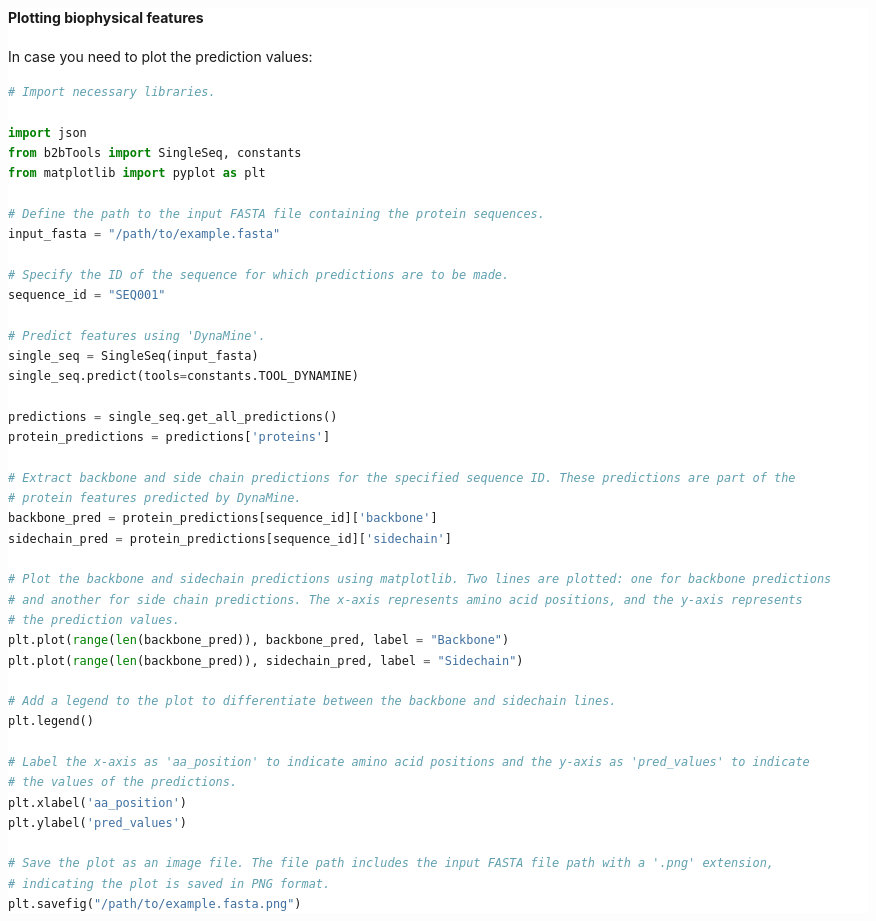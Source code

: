 #### Plotting biophysical features
In case you need to plot the prediction values:

```python
# Import necessary libraries.

import json
from b2bTools import SingleSeq, constants
from matplotlib import pyplot as plt

# Define the path to the input FASTA file containing the protein sequences.
input_fasta = "/path/to/example.fasta"

# Specify the ID of the sequence for which predictions are to be made.
sequence_id = "SEQ001"

# Predict features using 'DynaMine'.
single_seq = SingleSeq(input_fasta)
single_seq.predict(tools=constants.TOOL_DYNAMINE)

predictions = single_seq.get_all_predictions()
protein_predictions = predictions['proteins']

# Extract backbone and side chain predictions for the specified sequence ID. These predictions are part of the
# protein features predicted by DynaMine.
backbone_pred = protein_predictions[sequence_id]['backbone']
sidechain_pred = protein_predictions[sequence_id]['sidechain']

# Plot the backbone and sidechain predictions using matplotlib. Two lines are plotted: one for backbone predictions
# and another for side chain predictions. The x-axis represents amino acid positions, and the y-axis represents
# the prediction values.
plt.plot(range(len(backbone_pred)), backbone_pred, label = "Backbone")
plt.plot(range(len(backbone_pred)), sidechain_pred, label = "Sidechain")

# Add a legend to the plot to differentiate between the backbone and sidechain lines.
plt.legend()

# Label the x-axis as 'aa_position' to indicate amino acid positions and the y-axis as 'pred_values' to indicate
# the values of the predictions.
plt.xlabel('aa_position')
plt.ylabel('pred_values')

# Save the plot as an image file. The file path includes the input FASTA file path with a '.png' extension,
# indicating the plot is saved in PNG format.
plt.savefig("/path/to/example.fasta.png")
```
